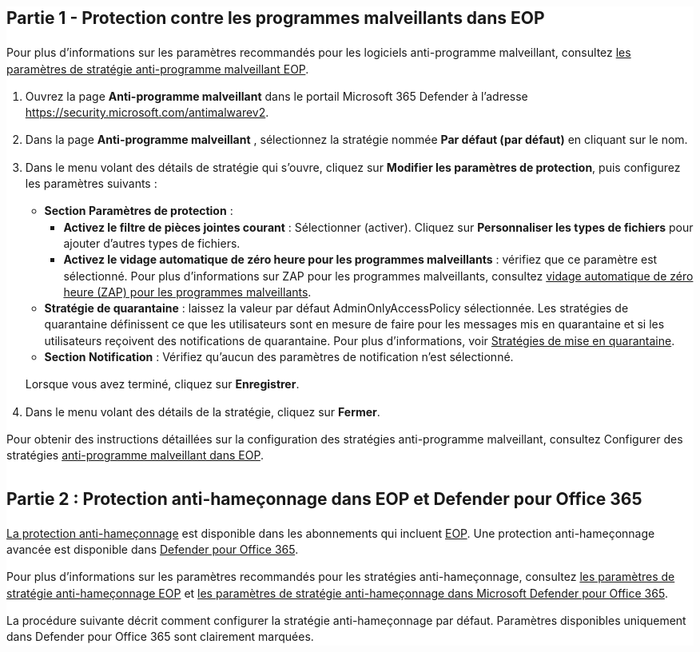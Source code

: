 ## <a name="part-1---anti-malware-protection-in-eop"></a>Partie 1 - Protection contre les programmes malveillants dans EOP

Pour plus d’informations sur les paramètres recommandés pour les logiciels anti-programme malveillant, consultez [les paramètres de stratégie anti-programme malveillant EOP](recommended-settings-for-eop-and-office365.md#eop-anti-malware-policy-settings).

1. Ouvrez la page **Anti-programme malveillant** dans le portail Microsoft 365 Defender à l’adresse <https://security.microsoft.com/antimalwarev2>.

2. Dans la page **Anti-programme malveillant** , sélectionnez la stratégie nommée **Par défaut (par défaut)** en cliquant sur le nom.

3. Dans le menu volant des détails de stratégie qui s’ouvre, cliquez sur **Modifier les paramètres de protection**, puis configurez les paramètres suivants :
   - **Section Paramètres de protection** :
     - **Activez le filtre de pièces jointes courant** : Sélectionner (activer). Cliquez sur **Personnaliser les types de fichiers** pour ajouter d’autres types de fichiers.
     - **Activez le vidage automatique de zéro heure pour les programmes malveillants** : vérifiez que ce paramètre est sélectionné. Pour plus d’informations sur ZAP pour les programmes malveillants, consultez [vidage automatique de zéro heure (ZAP) pour les programmes malveillants](zero-hour-auto-purge.md#zero-hour-auto-purge-zap-for-malware).
   - **Stratégie de quarantaine** : laissez la valeur par défaut AdminOnlyAccessPolicy sélectionnée. Les stratégies de quarantaine définissent ce que les utilisateurs sont en mesure de faire pour les messages mis en quarantaine et si les utilisateurs reçoivent des notifications de quarantaine. Pour plus d’informations, voir [Stratégies de mise en quarantaine](quarantine-policies.md).
   - **Section Notification** : Vérifiez qu’aucun des paramètres de notification n’est sélectionné.

   Lorsque vous avez terminé, cliquez sur **Enregistrer**.

4. Dans le menu volant des détails de la stratégie, cliquez sur **Fermer**.

Pour obtenir des instructions détaillées sur la configuration des stratégies anti-programme malveillant, consultez Configurer des stratégies [anti-programme malveillant dans EOP](configure-anti-malware-policies.md).

## <a name="part-2---anti-phishing-protection-in-eop-and-defender-for-office-365"></a>Partie 2 : Protection anti-hameçonnage dans EOP et Defender pour Office 365

[La protection anti-hameçonnage](anti-phishing-protection.md) est disponible dans les abonnements qui incluent [EOP](/office365/servicedescriptions/exchange-online-protection-service-description/exchange-online-protection-service-description). Une protection anti-hameçonnage avancée est disponible dans [Defender pour Office 365](/office365/servicedescriptions/office-365-advanced-threat-protection-service-description).

Pour plus d’informations sur les paramètres recommandés pour les stratégies anti-hameçonnage, consultez [les paramètres de stratégie anti-hameçonnage EOP](recommended-settings-for-eop-and-office365.md#eop-anti-phishing-policy-settings) et [les paramètres de stratégie anti-hameçonnage dans Microsoft Defender pour Office 365](recommended-settings-for-eop-and-office365.md#anti-phishing-policy-settings-in-microsoft-defender-for-office-365).

La procédure suivante décrit comment configurer la stratégie anti-hameçonnage par défaut. Paramètres disponibles uniquement dans Defender pour Office 365 sont clairement marquées.

